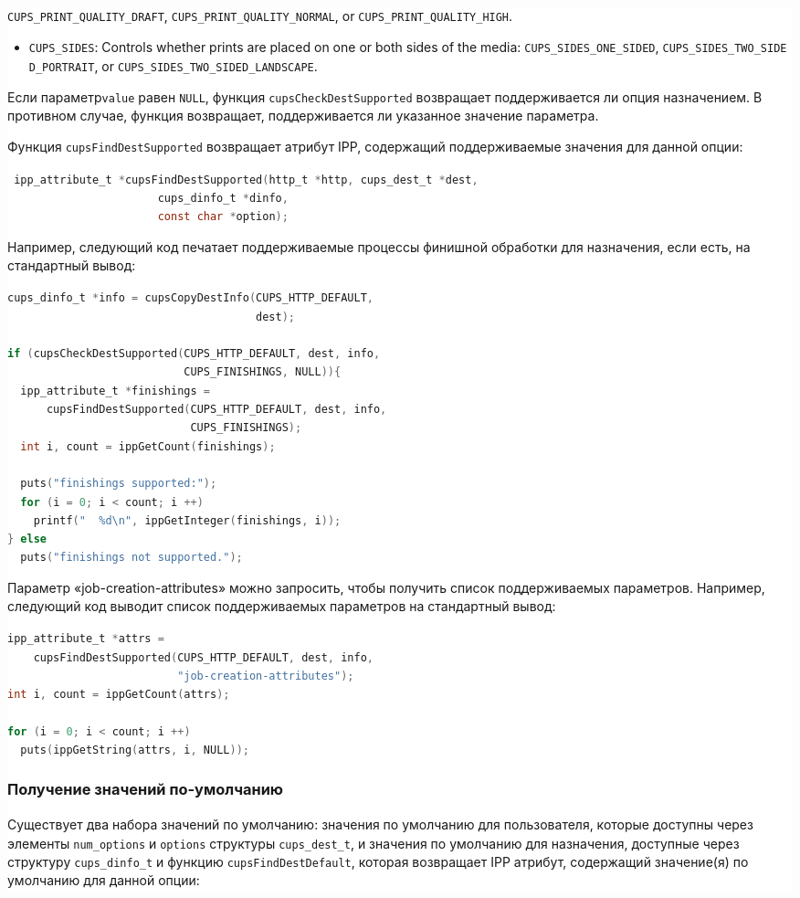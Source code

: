   `CUPS_PRINT_QUALITY_DRAFT`, `CUPS_PRINT_QUALITY_NORMAL`, or
  `CUPS_PRINT_QUALITY_HIGH`.
- `CUPS_SIDES`: Controls whether prints are placed on one or both sides of the
  media: `CUPS_SIDES_ONE_SIDED`, `CUPS_SIDES_TWO_SIDED_PORTRAIT`, or
  `CUPS_SIDES_TWO_SIDED_LANDSCAPE`.

Если параметр`value` равен `NULL`, функция `cupsCheckDestSupported` возвращает поддерживается ли опция назначением. В противном случае, функция
возвращает, поддерживается ли указанное значение параметра.

Функция `cupsFindDestSupported` возвращает атрибут IPP, содержащий поддерживаемые значения для данной опции:

```c
 ipp_attribute_t *cupsFindDestSupported(http_t *http, cups_dest_t *dest,
                       cups_dinfo_t *dinfo,
                       const char *option);
```

Например, следующий код печатает поддерживаемые процессы финишной обработки для назначения, если есть, на стандартный вывод:

```c
cups_dinfo_t *info = cupsCopyDestInfo(CUPS_HTTP_DEFAULT,
                                      dest);

if (cupsCheckDestSupported(CUPS_HTTP_DEFAULT, dest, info,
                           CUPS_FINISHINGS, NULL)){
  ipp_attribute_t *finishings =
      cupsFindDestSupported(CUPS_HTTP_DEFAULT, dest, info,
                            CUPS_FINISHINGS);
  int i, count = ippGetCount(finishings);

  puts("finishings supported:");
  for (i = 0; i < count; i ++)
    printf("  %d\n", ippGetInteger(finishings, i));
} else
  puts("finishings not supported.");
```

Параметр «job-creation-attributes» можно запросить, чтобы получить список поддерживаемых параметров. Например, следующий код выводит список поддерживаемых параметров на стандартный вывод:

```c
ipp_attribute_t *attrs =
    cupsFindDestSupported(CUPS_HTTP_DEFAULT, dest, info,
                          "job-creation-attributes");
int i, count = ippGetCount(attrs);

for (i = 0; i < count; i ++)
  puts(ippGetString(attrs, i, NULL));
```

### Получение значений по-умолчанию

Существует два набора значений по умолчанию: значения по умолчанию для пользователя, которые доступны через элементы `num_options` и `options` структуры `cups_dest_t`, и значения по умолчанию для назначения, доступные через структуру `cups_dinfo_t` и функцию `cupsFindDestDefault`, которая возвращает IPP атрибут, содержащий значение(я) по умолчанию для данной опции:
